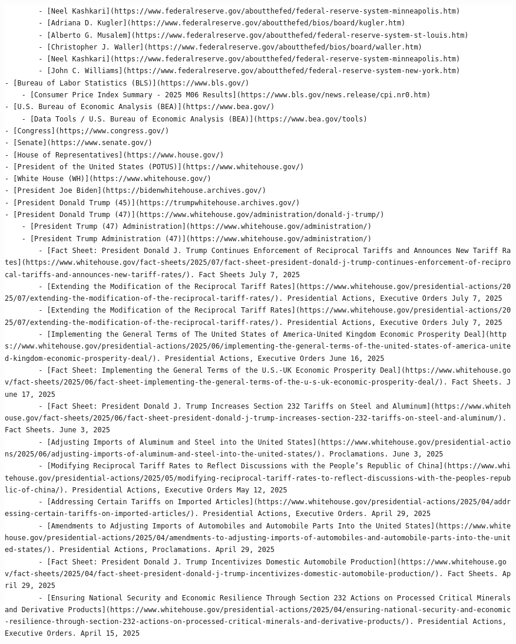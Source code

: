             - [Neel Kashkari](https://www.federalreserve.gov/aboutthefed/federal-reserve-system-minneapolis.htm)
            - [Adriana D. Kugler](https://www.federalreserve.gov/aboutthefed/bios/board/kugler.htm)
            - [Alberto G. Musalem](https://www.federalreserve.gov/aboutthefed/federal-reserve-system-st-louis.htm)
            - [Christopher J. Waller](https://www.federalreserve.gov/aboutthefed/bios/board/waller.htm)
            - [Neel Kashkari](https://www.federalreserve.gov/aboutthefed/federal-reserve-system-minneapolis.htm)
            - [John C. Williams](https://www.federalreserve.gov/aboutthefed/federal-reserve-system-new-york.htm)
    - [Bureau of Labor Statistics (BLS)](https://www.bls.gov/)
        - [Consumer Price Index Summary - 2025 M06 Results](https://www.bls.gov/news.release/cpi.nr0.htm)
    - [U.S. Bureau of Economic Analysis (BEA)](https://www.bea.gov/)
        - [Data Tools / U.S. Bureau of Economic Analysis (BEA)](https://www.bea.gov/tools)
    - [Congress](https;//www.congress.gov/)
    - [Senate](https://www.senate.gov/)
    - [House of Representatives](https://www.house.gov/)
    - [President of the United States (POTUS)](https://www.whitehouse.gov/)
    - [White House (WH)](https://www.whitehouse.gov/)
    - [President Joe Biden](https://bidenwhitehouse.archives.gov/)
    - [President Donald Trump (45)](https://trumpwhitehouse.archives.gov/)
    - [President Donald Trump (47)](https://www.whitehouse.gov/administration/donald-j-trump/)
        - [President Trump (47) Administration](https://www.whitehouse.gov/administration/)
        - [President Trump Administration (47)](https://www.whitehouse.gov/administration/)
            - [Fact Sheet: President Donald J. Trump Continues Enforcement of Reciprocal Tariffs and Announces New Tariff Rates](https://www.whitehouse.gov/fact-sheets/2025/07/fact-sheet-president-donald-j-trump-continues-enforcement-of-reciprocal-tariffs-and-announces-new-tariff-rates/). Fact Sheets July 7, 2025
            - [Extending the Modification of the Reciprocal Tariff Rates](https://www.whitehouse.gov/presidential-actions/2025/07/extending-the-modification-of-the-reciprocal-tariff-rates/). Presidential Actions, Executive Orders July 7, 2025
            - [Extending the Modification of the Reciprocal Tariff Rates](https://www.whitehouse.gov/presidential-actions/2025/07/extending-the-modification-of-the-reciprocal-tariff-rates/). Presidential Actions, Executive Orders July 7, 2025
            - [Implementing the General Terms of The United States of America-United Kingdom Economic Prosperity Deal](https://www.whitehouse.gov/presidential-actions/2025/06/implementing-the-general-terms-of-the-united-states-of-america-united-kingdom-economic-prosperity-deal/). Presidential Actions, Executive Orders June 16, 2025
            - [Fact Sheet: Implementing the General Terms of the U.S.-UK Economic Prosperity Deal](https://www.whitehouse.gov/fact-sheets/2025/06/fact-sheet-implementing-the-general-terms-of-the-u-s-uk-economic-prosperity-deal/). Fact Sheets. June 17, 2025
            - [Fact Sheet: President Donald J. Trump Increases Section 232 Tariffs on Steel and Aluminum](https://www.whitehouse.gov/fact-sheets/2025/06/fact-sheet-president-donald-j-trump-increases-section-232-tariffs-on-steel-and-aluminum/). Fact Sheets. June 3, 2025
            - [Adjusting Imports of Aluminum and Steel into the United States](https://www.whitehouse.gov/presidential-actions/2025/06/adjusting-imports-of-aluminum-and-steel-into-the-united-states/). Proclamations. June 3, 2025
            - [Modifying Reciprocal Tariff Rates to Reflect Discussions with the People’s Republic of China](https://www.whitehouse.gov/presidential-actions/2025/05/modifying-reciprocal-tariff-rates-to-reflect-discussions-with-the-peoples-republic-of-china/). Presidential Actions, Executive Orders May 12, 2025
            - [Addressing Certain Tariffs on Imported Articles](https://www.whitehouse.gov/presidential-actions/2025/04/addressing-certain-tariffs-on-imported-articles/). Presidential Actions, Executive Orders. April 29, 2025
            - [Amendments to Adjusting Imports of Automobiles and Automobile Parts Into the United States](https://www.whitehouse.gov/presidential-actions/2025/04/amendments-to-adjusting-imports-of-automobiles-and-automobile-parts-into-the-united-states/). Presidential Actions, Proclamations. April 29, 2025
            - [Fact Sheet: President Donald J. Trump Incentivizes Domestic Automobile Production](https://www.whitehouse.gov/fact-sheets/2025/04/fact-sheet-president-donald-j-trump-incentivizes-domestic-automobile-production/). Fact Sheets. April 29, 2025
            - [Ensuring National Security and Economic Resilience Through Section 232 Actions on Processed Critical Minerals and Derivative Products](https://www.whitehouse.gov/presidential-actions/2025/04/ensuring-national-security-and-economic-resilience-through-section-232-actions-on-processed-critical-minerals-and-derivative-products/). Presidential Actions, Executive Orders. April 15, 2025